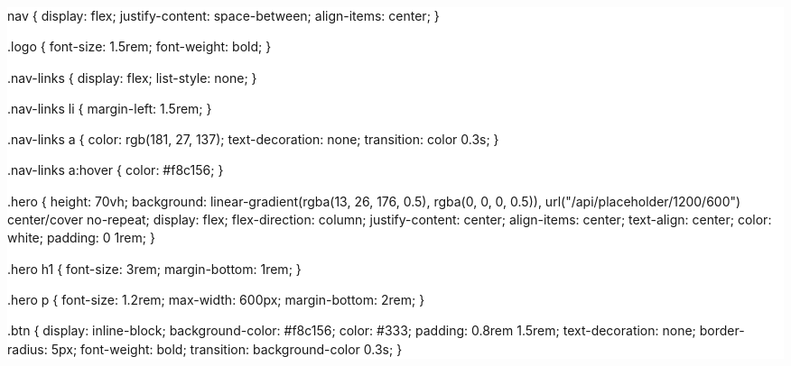   nav {
    display: flex;
    justify-content: space-between;
    align-items: center;
  }

  .logo {
    font-size: 1.5rem;
    font-weight: bold;
  }

  .nav-links {
    display: flex;
    list-style: none;
  }

  .nav-links li {
    margin-left: 1.5rem;
  }

  .nav-links a {
    color: rgb(181, 27, 137);
    text-decoration: none;
    transition: color 0.3s;
  }

  .nav-links a:hover {
    color: #f8c156;
  }

  .hero {
    height: 70vh;
    background: linear-gradient(rgba(13, 26, 176, 0.5), rgba(0, 0, 0, 0.5)),
      url("/api/placeholder/1200/600") center/cover no-repeat;
    display: flex;
    flex-direction: column;
    justify-content: center;
    align-items: center;
    text-align: center;
    color: white;
    padding: 0 1rem;
  }

  .hero h1 {
    font-size: 3rem;
    margin-bottom: 1rem;
  }

  .hero p {
    font-size: 1.2rem;
    max-width: 600px;
    margin-bottom: 2rem;
  }

  .btn {
    display: inline-block;
    background-color: #f8c156;
    color: #333;
    padding: 0.8rem 1.5rem;
    text-decoration: none;
    border-radius: 5px;
    font-weight: bold;
    transition: background-color 0.3s;
  }
